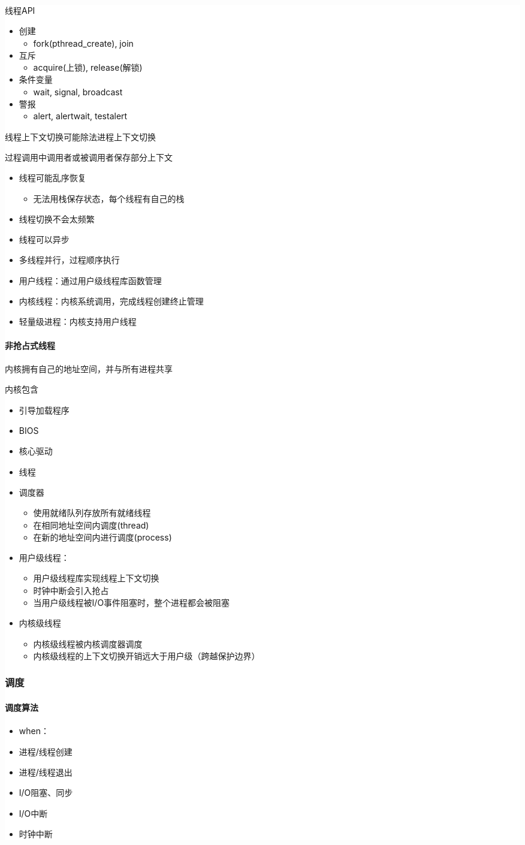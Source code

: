 线程API
- 创建
	- fork(pthread_create), join
- 互斥
	- acquire(上锁), release(解锁)
- 条件变量
	- wait, signal, broadcast
- 警报
	- alert, alertwait, testalert

线程上下文切换可能除法进程上下文切换

过程调用中调用者或被调用者保存部分上下文

- 线程可能乱序恢复
	- 无法用栈保存状态，每个线程有自己的栈
- 线程切换不会太频繁
- 线程可以异步
- 多线程并行，过程顺序执行

- 用户线程：通过用户级线程库函数管理
- 内核线程：内核系统调用，完成线程创建终止管理
- 轻量级进程：内核支持用户线程

#### 非抢占式线程

内核拥有自己的地址空间，并与所有进程共享

内核包含
- 引导加载程序
- BIOS
- 核心驱动
- 线程
- 调度器
	- 使用就绪队列存放所有就绪线程
	- 在相同地址空间内调度(thread)
	- 在新的地址空间内进行调度(process)

- 用户级线程：
  - 用户级线程库实现线程上下文切换
  - 时钟中断会引入抢占
  - 当用户级线程被I/O事件阻塞时，整个进程都会被阻塞
- 内核级线程
	- 内核级线程被内核调度器调度
	- 内核级线程的上下文切换开销远大于用户级（跨越保护边界）

### 调度

#### 调度算法

- when：

- 进程/线程创建
- 进程/线程退出
- I/O阻塞、同步
- I/O中断
- 时钟中断
